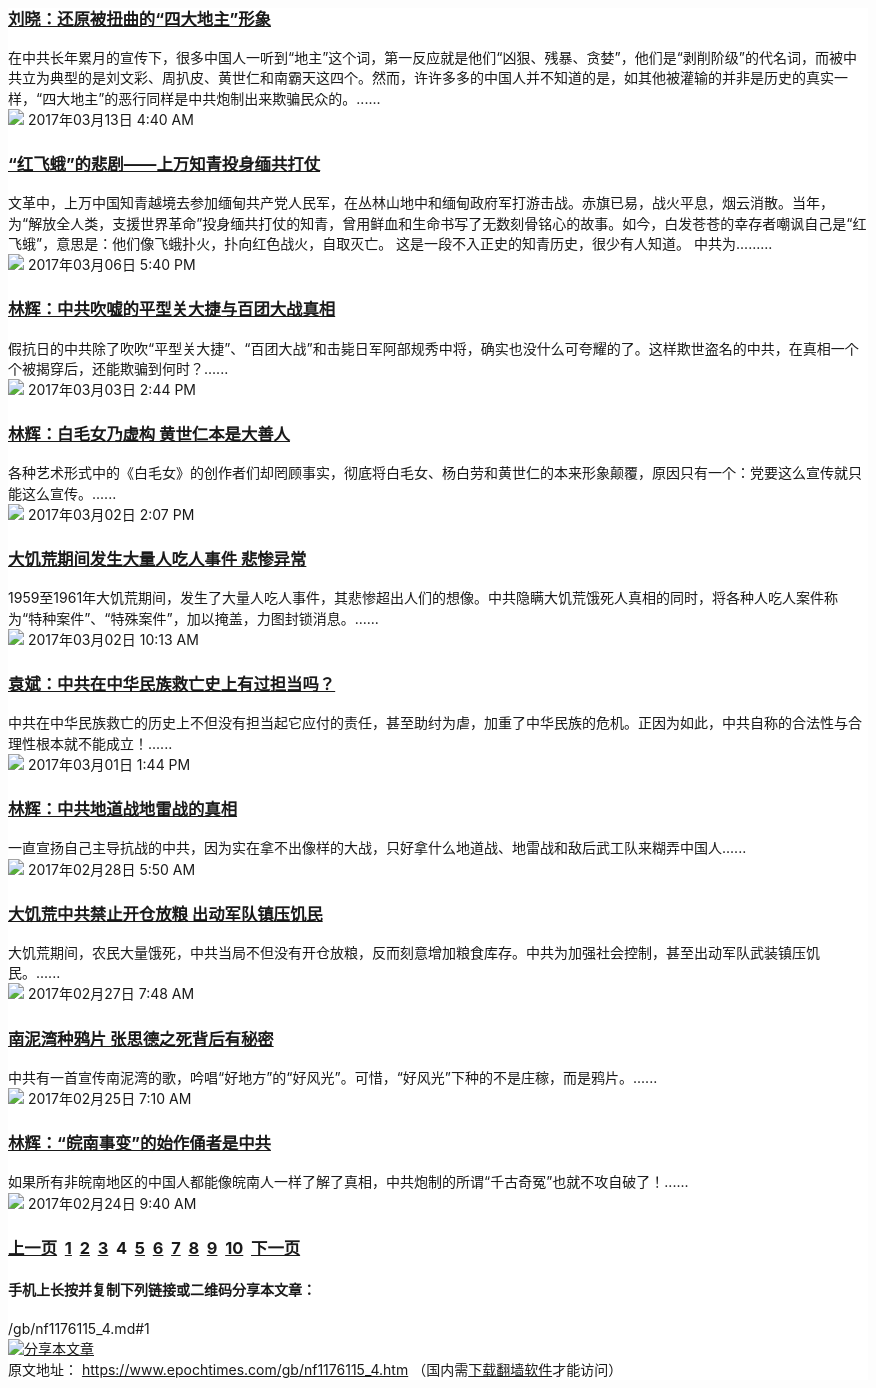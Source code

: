 <tr><td width="742"><h3><a href="/gb/17/3/12/n8900807.md#1" target="_blank">刘晓：还原被扭曲的“四大地主”形象</a><br></h3>在中共长年累月的宣传下，很多中国人一听到“地主”这个词，第一反应就是他们“凶狠、残暴、贪婪”，他们是“剥削阶级”的代名词，而被中共立为典型的是刘文彩、周扒皮、黄世仁和南霸天这四个。然而，许许多多的中国人并不知道的是，如其他被灌输的并非是历史的真实一样，“四大地主”的恶行同样是中共炮制出来欺骗民众的。......<br><img align="bottom" src="https://www.epochtimes.com/assets/themes/djy/images/time.gif"> 2017年03月13日 4:40 AM							</td></tr>  <tr><td width="742"><h3><a href="/gb/17/3/6/n8876742.md#1" target="_blank">“红飞蛾”的悲剧——上万知青投身缅共打仗</a><br></h3>文革中，上万中国知青越境去参加缅甸共产党人民军，在丛林山地中和缅甸政府军打游击战。赤旗已易，战火平息，烟云消散。当年，为“解放全人类，支援世界革命”投身缅共打仗的知青，曾用鲜血和生命书写了无数刻骨铭心的故事。如今，白发苍苍的幸存者嘲讽自己是“红飞蛾”，意思是：他们像飞蛾扑火，扑向红色战火，自取灭亡。    这是一段不入正史的知青历史，很少有人知道。  中共为.........<br><img align="bottom" src="https://www.epochtimes.com/assets/themes/djy/images/time.gif"> 2017年03月06日 5:40 PM							</td></tr>  <tr><td width="742"><h3><a href="/gb/17/3/3/n8868761.md#1" target="_blank">林辉：中共吹嘘的平型关大捷与百团大战真相</a><br></h3>假抗日的中共除了吹吹“平型关大捷”、“百团大战”和击毙日军阿部规秀中将，确实也没什么可夸耀的了。这样欺世盗名的中共，在真相一个个被揭穿后，还能欺骗到何时？......<br><img align="bottom" src="https://www.epochtimes.com/assets/themes/djy/images/time.gif"> 2017年03月03日 2:44 PM							</td></tr>  <tr><td width="742"><h3><a href="/gb/17/3/2/n8864551.md#1" target="_blank">林辉：白毛女乃虚构 黄世仁本是大善人</a><br></h3>各种艺术形式中的《白毛女》的创作者们却罔顾事实，彻底将白毛女、杨白劳和黄世仁的本来形象颠覆，原因只有一个：党要这么宣传就只能这么宣传。......<br><img align="bottom" src="https://www.epochtimes.com/assets/themes/djy/images/time.gif"> 2017年03月02日 2:07 PM							</td></tr>  <tr><td width="742"><h3><a href="/gb/17/3/1/n8863360.md#1" target="_blank">大饥荒期间发生大量人吃人事件 悲惨异常</a><br></h3>1959至1961年大饥荒期间，发生了大量人吃人事件，其悲惨超出人们的想像。中共隐瞒大饥荒饿死人真相的同时，将各种人吃人案件称为“特种案件”、“特殊案件”，加以掩盖，力图封锁消息。......<br><img align="bottom" src="https://www.epochtimes.com/assets/themes/djy/images/time.gif"> 2017年03月02日 10:13 AM							</td></tr>  <tr><td width="742"><h3><a href="/gb/17/3/1/n8860506.md#1" target="_blank">袁斌：中共在中华民族救亡史上有过担当吗？</a><br></h3>中共在中华民族救亡的历史上不但没有担当起它应付的责任，甚至助纣为虐，加重了中华民族的危机。正因为如此，中共自称的合法性与合理性根本就不能成立！......<br><img align="bottom" src="https://www.epochtimes.com/assets/themes/djy/images/time.gif"> 2017年03月01日 1:44 PM							</td></tr>  <tr><td width="742"><h3><a href="/gb/17/2/25/n8848013.md#1" target="_blank">林辉：中共地道战地雷战的真相</a><br></h3>一直宣扬自己主导抗战的中共，因为实在拿不出像样的大战，只好拿什么地道战、地雷战和敌后武工队来糊弄中国人......<br><img align="bottom" src="https://www.epochtimes.com/assets/themes/djy/images/time.gif"> 2017年02月28日 5:50 AM							</td></tr>  <tr><td width="742"><h3><a href="/gb/17/2/26/n8851944.md#1" target="_blank">大饥荒中共禁止开仓放粮 出动军队镇压饥民</a><br></h3>大饥荒期间，农民大量饿死，中共当局不但没有开仓放粮，反而刻意增加粮食库存。中共为加强社会控制，甚至出动军队武装镇压饥民。......<br><img align="bottom" src="https://www.epochtimes.com/assets/themes/djy/images/time.gif"> 2017年02月27日 7:48 AM							</td></tr>  <tr><td width="742"><h3><a href="/gb/17/2/24/n8844339.md#1" target="_blank">南泥湾种鸦片 张思德之死背后有秘密</a><br></h3>中共有一首宣传南泥湾的歌，吟唱“好地方”的“好风光”。可惜，“好风光”下种的不是庄稼，而是鸦片。......<br><img align="bottom" src="https://www.epochtimes.com/assets/themes/djy/images/time.gif"> 2017年02月25日 7:10 AM							</td></tr>  <tr><td width="742"><h3><a href="/gb/17/2/23/n8840623.md#1" target="_blank">林辉：“皖南事变”的始作俑者是中共</a><br></h3>如果所有非皖南地区的中国人都能像皖南人一样了解了真相，中共炮制的所谓“千古奇冤”也就不攻自破了！......<br><img align="bottom" src="https://www.epochtimes.com/assets/themes/djy/images/time.gif"> 2017年02月24日 9:40 AM							</td></tr>  <tr><td><h3><a href="/gb/nf1176115_3.md#1">上一页</a>&nbsp;&nbsp;<a href="/gb/nf1176115.md#1">1</a>&nbsp;&nbsp;<a href="/gb/nf1176115_2.md#1">2</a>&nbsp;&nbsp;<a href="/gb/nf1176115_3.md#1">3</a>&nbsp;&nbsp;4&nbsp;&nbsp;<a href="/gb/nf1176115_5.md#1">5</a>&nbsp;&nbsp;<a href="/gb/nf1176115_6.md#1">6</a>&nbsp;&nbsp;<a href="/gb/nf1176115_7.md#1">7</a>&nbsp;&nbsp;<a href="/gb/nf1176115_8.md#1">8</a>&nbsp;&nbsp;<a href="/gb/nf1176115_9.md#1">9</a>&nbsp;&nbsp;<a href="/gb/nf1176115_10.md#1">10</a>&nbsp;&nbsp;<a href="/gb/nf1176115_5.md#1">下一页</a></h3></td></tr>  </table><h4>手机上长按并复制下列链接或二维码分享本文章：</h4>/gb/nf1176115_4.md#1<br><a href="/gb/nf1176115_4.md#1"><img src="http://www.szzd.org/v.php?action=qrcode&url=/gb/nf1176115_4.md%231" title="分享本文章"></a><br>原文地址： <a href="https://www.epochtimes.com/gb/nf1176115_4.htm">https://www.epochtimes.com/gb/nf1176115_4.htm</a>    （国内需<a href="https://github.com/bannedbook/fanqiang/wiki">下载翻墙软件</a>才能访问）</p>